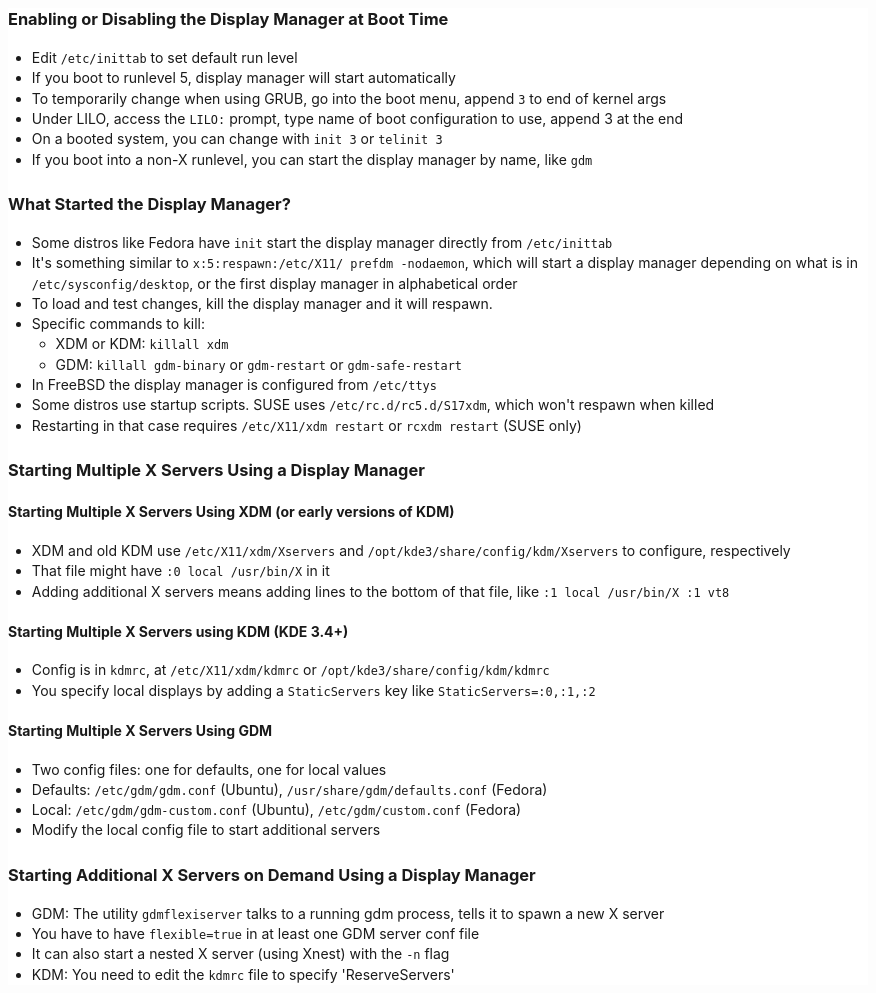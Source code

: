 ### Enabling or Disabling the Display Manager at Boot Time

* Edit ``/etc/inittab`` to set default run level
* If you boot to runlevel 5, display manager will start automatically
* To temporarily change when using GRUB, go into the boot menu, append ``3`` to end of kernel args
* Under LILO, access the ``LILO:`` prompt, type name of boot configuration to use, append 3 at the end
* On a booted system, you can change with ``init 3`` or ``telinit 3``
* If you boot into a non-X runlevel, you can start the display manager by name, like ``gdm``

### What Started the Display Manager?

* Some distros like Fedora have ``init`` start the display manager directly from ``/etc/inittab``
* It's something similar to ``x:5:respawn:/etc/X11/ prefdm -nodaemon``, which will start a display manager depending on what is in ``/etc/sysconfig/desktop``, or the first display manager in alphabetical order
* To load and test changes, kill the display manager and it will respawn.
* Specific commands to kill:
    * XDM or KDM: ``killall xdm``
    * GDM: ``killall gdm-binary`` or ``gdm-restart`` or ``gdm-safe-restart``
* In FreeBSD the display manager is configured from ``/etc/ttys``
* Some distros use startup scripts. SUSE uses ``/etc/rc.d/rc5.d/S17xdm``, which won't respawn when killed
* Restarting in that case requires ``/etc/X11/xdm restart`` or ``rcxdm restart`` (SUSE only)

### Starting Multiple X Servers Using a Display Manager

#### Starting Multiple X Servers Using XDM (or early versions of KDM)

* XDM and old KDM use ``/etc/X11/xdm/Xservers`` and ``/opt/kde3/share/config/kdm/Xservers`` to configure, respectively
* That file might have ``:0 local /usr/bin/X`` in it
* Adding additional X servers means adding lines to the bottom of that file, like ``:1 local /usr/bin/X :1 vt8``

#### Starting Multiple X Servers using KDM (KDE 3.4+)

* Config is in ``kdmrc``, at ``/etc/X11/xdm/kdmrc`` or ``/opt/kde3/share/config/kdm/kdmrc``
* You specify local displays by adding a ``StaticServers`` key like ``StaticServers=:0,:1,:2``

#### Starting Multiple X Servers Using GDM

* Two config files: one for defaults, one for local values
* Defaults: ``/etc/gdm/gdm.conf`` (Ubuntu), ``/usr/share/gdm/defaults.conf`` (Fedora)
* Local: ``/etc/gdm/gdm-custom.conf`` (Ubuntu), ``/etc/gdm/custom.conf`` (Fedora)
* Modify the local config file to start additional servers

### Starting Additional X Servers on Demand Using a Display Manager

* GDM: The utility ``gdmflexiserver`` talks to a running gdm process, tells it to spawn a new X server
* You have to have ``flexible=true`` in at least one GDM server conf file
* It can also start a nested X server (using Xnest) with the ``-n`` flag
* KDM: You need to edit the ``kdmrc`` file to specify 'ReserveServers'
